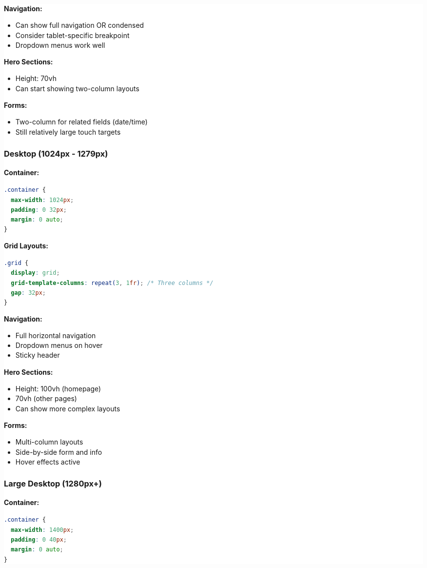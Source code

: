 **Navigation:**
- Can show full navigation OR condensed
- Consider tablet-specific breakpoint
- Dropdown menus work well

**Hero Sections:**
- Height: 70vh
- Can start showing two-column layouts

**Forms:**
- Two-column for related fields (date/time)
- Still relatively large touch targets

### Desktop (1024px - 1279px)

**Container:**
```css
.container {
  max-width: 1024px;
  padding: 0 32px;
  margin: 0 auto;
}
```

**Grid Layouts:**
```css
.grid {
  display: grid;
  grid-template-columns: repeat(3, 1fr); /* Three columns */
  gap: 32px;
}
```

**Navigation:**
- Full horizontal navigation
- Dropdown menus on hover
- Sticky header

**Hero Sections:**
- Height: 100vh (homepage)
- 70vh (other pages)
- Can show more complex layouts

**Forms:**
- Multi-column layouts
- Side-by-side form and info
- Hover effects active

### Large Desktop (1280px+)

**Container:**
```css
.container {
  max-width: 1400px;
  padding: 0 40px;
  margin: 0 auto;
}
```

